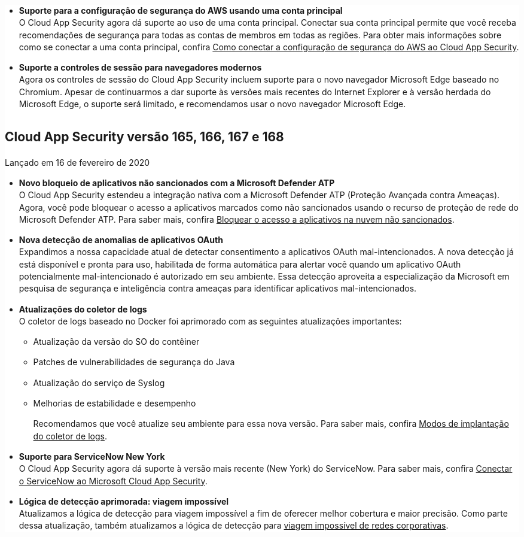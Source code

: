 - **Suporte para a configuração de segurança do AWS usando uma conta principal**  
O Cloud App Security agora dá suporte ao uso de uma conta principal. Conectar sua conta principal permite que você receba recomendações de segurança para todas as contas de membros em todas as regiões. Para obter mais informações sobre como se conectar a uma conta principal, confira [Como conectar a configuração de segurança do AWS ao Cloud App Security](connect-aws-to-microsoft-cloud-app-security.md#how-to-connect-aws-security-configuration-to-cloud-app-security).

- **Suporte a controles de sessão para navegadores modernos**  
Agora os controles de sessão do Cloud App Security incluem suporte para o novo navegador Microsoft Edge baseado no Chromium. Apesar de continuarmos a dar suporte às versões mais recentes do Internet Explorer e à versão herdada do Microsoft Edge, o suporte será limitado, e recomendamos usar o novo navegador Microsoft Edge.

## <a name="cloud-app-security-release-165-166-167-and-168"></a>Cloud App Security versão 165, 166, 167 e 168

Lançado em 16 de fevereiro de 2020

- **Novo bloqueio de aplicativos não sancionados com a Microsoft Defender ATP**  
O Cloud App Security estendeu a integração nativa com a Microsoft Defender ATP (Proteção Avançada contra Ameaças). Agora, você pode bloquear o acesso a aplicativos marcados como não sancionados usando o recurso de proteção de rede do Microsoft Defender ATP. Para saber mais, confira [Bloquear o acesso a aplicativos na nuvem não sancionados](wdatp-integration.md#block-access-to-unsanctioned-cloud-apps).

- **Nova detecção de anomalias de aplicativos OAuth**  
Expandimos a nossa capacidade atual de detectar consentimento a aplicativos OAuth mal-intencionados. A nova detecção já está disponível e pronta para uso, habilitada de forma automática para alertar você quando um aplicativo OAuth potencialmente mal-intencionado é autorizado em seu ambiente. Essa detecção aproveita a especialização da Microsoft em pesquisa de segurança e inteligência contra ameaças para identificar aplicativos mal-intencionados.

- **Atualizações do coletor de logs**  
O coletor de logs baseado no Docker foi aprimorado com as seguintes atualizações importantes:

  - Atualização da versão do SO do contêiner

  - Patches de vulnerabilidades de segurança do Java

  - Atualização do serviço de Syslog

  - Melhorias de estabilidade e desempenho

    Recomendamos que você atualize seu ambiente para essa nova versão. Para saber mais, confira [Modos de implantação do coletor de logs](discovery-docker.md#deployment-modes).

- **Suporte para ServiceNow New York**  
O Cloud App Security agora dá suporte à versão mais recente (New York) do ServiceNow. Para saber mais, confira [Conectar o ServiceNow ao Microsoft Cloud App Security](connect-servicenow-to-microsoft-cloud-app-security.md).

- **Lógica de detecção aprimorada: viagem impossível**  
Atualizamos a lógica de detecção para viagem impossível a fim de oferecer melhor cobertura e maior precisão. Como parte dessa atualização, também atualizamos a lógica de detecção para [viagem impossível de redes corporativas](anomaly-detection-policy.md#impossible-travel).
